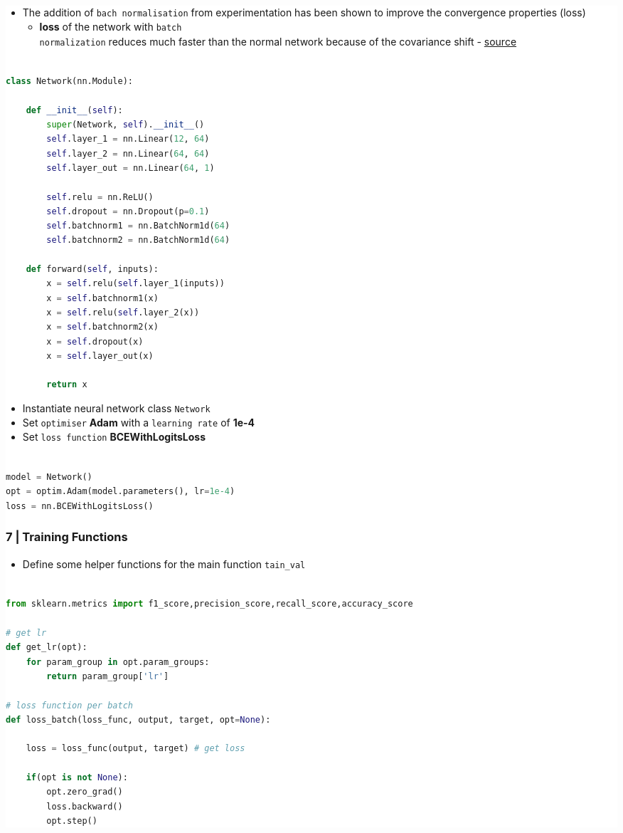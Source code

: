 - The addition of <code>bach normalisation</code> from experimentation has been shown to improve the convergence properties (loss)
  - **loss** of the network with <code>batch normalization</code> reduces much faster than the normal network because of the covariance shift - [source](https://towardsdatascience.com/batch-normalization-and-dropout-in-neural-networks-explained-with-pytorch-47d7a8459bcd)

```Python

class Network(nn.Module):
    
    def __init__(self):
        super(Network, self).__init__()
        self.layer_1 = nn.Linear(12, 64) 
        self.layer_2 = nn.Linear(64, 64)
        self.layer_out = nn.Linear(64, 1) 
        
        self.relu = nn.ReLU()
        self.dropout = nn.Dropout(p=0.1)
        self.batchnorm1 = nn.BatchNorm1d(64)
        self.batchnorm2 = nn.BatchNorm1d(64)
        
    def forward(self, inputs):
        x = self.relu(self.layer_1(inputs))
        x = self.batchnorm1(x)
        x = self.relu(self.layer_2(x))
        x = self.batchnorm2(x)
        x = self.dropout(x)
        x = self.layer_out(x)
        
        return x

```

- Instantiate neural network class <code>Network</code>
- Set <code>optimiser</code> **Adam** with a <code>learning rate</code> of **1e-4**
- Set <code>loss function</code> **BCEWithLogitsLoss**

```Python

model = Network()
opt = optim.Adam(model.parameters(), lr=1e-4)
loss = nn.BCEWithLogitsLoss()

```

### 7 | Training Functions

- Define some helper functions for the main function <code>tain_val</code>

```Python

from sklearn.metrics import f1_score,precision_score,recall_score,accuracy_score

# get lr
def get_lr(opt):
    for param_group in opt.param_groups:
        return param_group['lr']

# loss function per batch
def loss_batch(loss_func, output, target, opt=None):
    
    loss = loss_func(output, target) # get loss
    
    if(opt is not None):
        opt.zero_grad()
        loss.backward()
        opt.step()
```